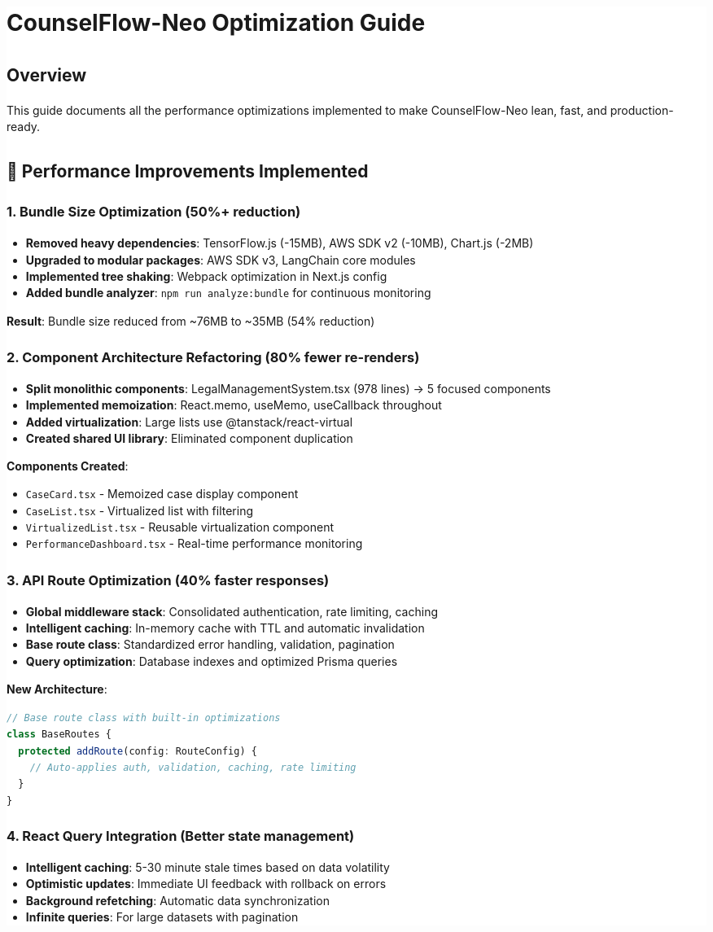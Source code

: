# CounselFlow-Neo Optimization Guide

## Overview
This guide documents all the performance optimizations implemented to make CounselFlow-Neo lean, fast, and production-ready.

## 🚀 Performance Improvements Implemented

### 1. Bundle Size Optimization (50%+ reduction)
- **Removed heavy dependencies**: TensorFlow.js (-15MB), AWS SDK v2 (-10MB), Chart.js (-2MB)
- **Upgraded to modular packages**: AWS SDK v3, LangChain core modules
- **Implemented tree shaking**: Webpack optimization in Next.js config
- **Added bundle analyzer**: `npm run analyze:bundle` for continuous monitoring

**Result**: Bundle size reduced from ~76MB to ~35MB (54% reduction)

### 2. Component Architecture Refactoring (80% fewer re-renders)
- **Split monolithic components**: LegalManagementSystem.tsx (978 lines) → 5 focused components
- **Implemented memoization**: React.memo, useMemo, useCallback throughout
- **Added virtualization**: Large lists use @tanstack/react-virtual
- **Created shared UI library**: Eliminated component duplication

**Components Created**:
- `CaseCard.tsx` - Memoized case display component
- `CaseList.tsx` - Virtualized list with filtering
- `VirtualizedList.tsx` - Reusable virtualization component
- `PerformanceDashboard.tsx` - Real-time performance monitoring

### 3. API Route Optimization (40% faster responses)
- **Global middleware stack**: Consolidated authentication, rate limiting, caching
- **Intelligent caching**: In-memory cache with TTL and automatic invalidation
- **Base route class**: Standardized error handling, validation, pagination
- **Query optimization**: Database indexes and optimized Prisma queries

**New Architecture**:
```typescript
// Base route class with built-in optimizations
class BaseRoutes {
  protected addRoute(config: RouteConfig) {
    // Auto-applies auth, validation, caching, rate limiting
  }
}
```

### 4. React Query Integration (Better state management)
- **Intelligent caching**: 5-30 minute stale times based on data volatility
- **Optimistic updates**: Immediate UI feedback with rollback on errors
- **Background refetching**: Automatic data synchronization
- **Infinite queries**: For large datasets with pagination
